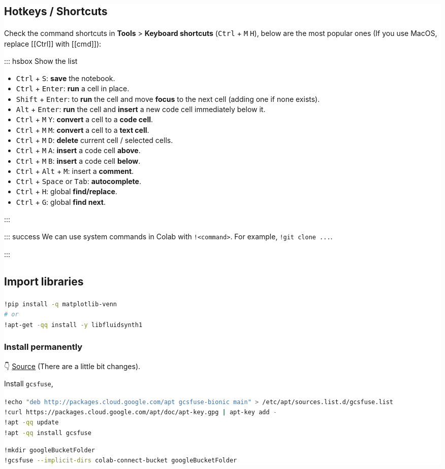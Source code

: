 
## Hotkeys / Shortcuts

Check the command shortcuts in **Tools** > **Keyboard shortcuts** (<kbd>Ctrl</kbd> + <kbd>M</kbd> <kbd>H</kbd>), below are the most popular ones (If you use MacOS, replace [[Ctrl]] with [[cmd]]):

::: hsbox Show the list

- <kbd>Ctrl</kbd> + <kbd>S</kbd>: **save** the notebook.
- <kbd>Ctrl</kbd> + <kbd>Enter</kbd>: **run** a cell in place.
- <kbd>Shift</kbd> + <kbd>Enter</kbd>: to **run** the cell and move **focus** to the next cell (adding one if none exists).
- <kbd>Alt</kbd> + <kbd>Enter</kbd>: **run** the cell and **insert** a new code cell immediately below it.
- <kbd>Ctrl</kbd> + <kbd>M</kbd> <kbd>Y</kbd>: **convert** a cell to a **code cell**.
- <kbd>Ctrl</kbd> + <kbd>M</kbd> <kbd>M</kbd>: **convert** a cell to a **text cell**.
- <kbd>Ctrl</kbd> + <kbd>M</kbd> <kbd>D</kbd>: **delete** current cell / selected cells.
- <kbd>Ctrl</kbd> + <kbd>M</kbd> <kbd>A</kbd>: **insert** a code cell **above**.
- <kbd>Ctrl</kbd> + <kbd>M</kbd> <kbd>B</kbd>: **insert** a code cell **below**.
- <kbd>Ctrl</kbd> + <kbd>Alt</kbd> + <kbd>M</kbd>: insert a **comment**.
- <kbd>Ctrl</kbd> + <kbd>Space</kbd> or <kbd>Tab</kbd>: **autocomplete**.
- <kbd>Ctrl</kbd> + <kbd>H</kbd>: global **find/replace**.
- <kbd>Ctrl</kbd> + <kbd>G</kbd>: global **find next**.

:::

::: success
We can use system commands in Colab with `!<command>`. For example, `!git clone ...`.

:::

## Import libraries

~~~ bash
!pip install -q matplotlib-venn
# or
!apt-get -qq install -y libfluidsynth1
~~~

### Install permanently

👇 [Source](https://stackoverflow.com/a/57708521/1323473) (There are a little bit changes).

Install `gcsfuse`,

```bash
!echo "deb http://packages.cloud.google.com/apt gcsfuse-bionic main" > /etc/apt/sources.list.d/gcsfuse.list
!curl https://packages.cloud.google.com/apt/doc/apt-key.gpg | apt-key add -
!apt -qq update
!apt -qq install gcsfuse
```

```bash
!mkdir googleBucketFolder
!gcsfuse --implicit-dirs colab-connect-bucket googleBucketFolder
```
